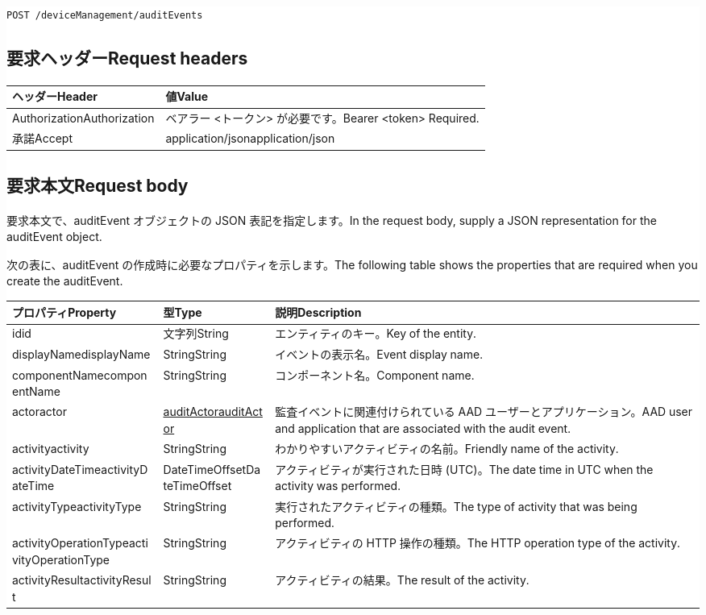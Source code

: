 ``` http
POST /deviceManagement/auditEvents
```

## <a name="request-headers"></a><span data-ttu-id="2d9a7-119">要求ヘッダー</span><span class="sxs-lookup"><span data-stu-id="2d9a7-119">Request headers</span></span>
|<span data-ttu-id="2d9a7-120">ヘッダー</span><span class="sxs-lookup"><span data-stu-id="2d9a7-120">Header</span></span>|<span data-ttu-id="2d9a7-121">値</span><span class="sxs-lookup"><span data-stu-id="2d9a7-121">Value</span></span>|
|:---|:---|
|<span data-ttu-id="2d9a7-122">Authorization</span><span class="sxs-lookup"><span data-stu-id="2d9a7-122">Authorization</span></span>|<span data-ttu-id="2d9a7-123">ベアラー &lt;トークン&gt; が必要です。</span><span class="sxs-lookup"><span data-stu-id="2d9a7-123">Bearer &lt;token&gt; Required.</span></span>|
|<span data-ttu-id="2d9a7-124">承諾</span><span class="sxs-lookup"><span data-stu-id="2d9a7-124">Accept</span></span>|<span data-ttu-id="2d9a7-125">application/json</span><span class="sxs-lookup"><span data-stu-id="2d9a7-125">application/json</span></span>|

## <a name="request-body"></a><span data-ttu-id="2d9a7-126">要求本文</span><span class="sxs-lookup"><span data-stu-id="2d9a7-126">Request body</span></span>
<span data-ttu-id="2d9a7-127">要求本文で、auditEvent オブジェクトの JSON 表記を指定します。</span><span class="sxs-lookup"><span data-stu-id="2d9a7-127">In the request body, supply a JSON representation for the auditEvent object.</span></span>

<span data-ttu-id="2d9a7-128">次の表に、auditEvent の作成時に必要なプロパティを示します。</span><span class="sxs-lookup"><span data-stu-id="2d9a7-128">The following table shows the properties that are required when you create the auditEvent.</span></span>

|<span data-ttu-id="2d9a7-129">プロパティ</span><span class="sxs-lookup"><span data-stu-id="2d9a7-129">Property</span></span>|<span data-ttu-id="2d9a7-130">型</span><span class="sxs-lookup"><span data-stu-id="2d9a7-130">Type</span></span>|<span data-ttu-id="2d9a7-131">説明</span><span class="sxs-lookup"><span data-stu-id="2d9a7-131">Description</span></span>|
|:---|:---|:---|
|<span data-ttu-id="2d9a7-132">id</span><span class="sxs-lookup"><span data-stu-id="2d9a7-132">id</span></span>|<span data-ttu-id="2d9a7-133">文字列</span><span class="sxs-lookup"><span data-stu-id="2d9a7-133">String</span></span>|<span data-ttu-id="2d9a7-134">エンティティのキー。</span><span class="sxs-lookup"><span data-stu-id="2d9a7-134">Key of the entity.</span></span>|
|<span data-ttu-id="2d9a7-135">displayName</span><span class="sxs-lookup"><span data-stu-id="2d9a7-135">displayName</span></span>|<span data-ttu-id="2d9a7-136">String</span><span class="sxs-lookup"><span data-stu-id="2d9a7-136">String</span></span>|<span data-ttu-id="2d9a7-137">イベントの表示名。</span><span class="sxs-lookup"><span data-stu-id="2d9a7-137">Event display name.</span></span>|
|<span data-ttu-id="2d9a7-138">componentName</span><span class="sxs-lookup"><span data-stu-id="2d9a7-138">componentName</span></span>|<span data-ttu-id="2d9a7-139">String</span><span class="sxs-lookup"><span data-stu-id="2d9a7-139">String</span></span>|<span data-ttu-id="2d9a7-140">コンポーネント名。</span><span class="sxs-lookup"><span data-stu-id="2d9a7-140">Component name.</span></span>|
|<span data-ttu-id="2d9a7-141">actor</span><span class="sxs-lookup"><span data-stu-id="2d9a7-141">actor</span></span>|[<span data-ttu-id="2d9a7-142">auditActor</span><span class="sxs-lookup"><span data-stu-id="2d9a7-142">auditActor</span></span>](../resources/intune-auditing-auditactor.md)|<span data-ttu-id="2d9a7-143">監査イベントに関連付けられている AAD ユーザーとアプリケーション。</span><span class="sxs-lookup"><span data-stu-id="2d9a7-143">AAD user and application that are associated with the audit event.</span></span>|
|<span data-ttu-id="2d9a7-144">activity</span><span class="sxs-lookup"><span data-stu-id="2d9a7-144">activity</span></span>|<span data-ttu-id="2d9a7-145">String</span><span class="sxs-lookup"><span data-stu-id="2d9a7-145">String</span></span>|<span data-ttu-id="2d9a7-146">わかりやすいアクティビティの名前。</span><span class="sxs-lookup"><span data-stu-id="2d9a7-146">Friendly name of the activity.</span></span>|
|<span data-ttu-id="2d9a7-147">activityDateTime</span><span class="sxs-lookup"><span data-stu-id="2d9a7-147">activityDateTime</span></span>|<span data-ttu-id="2d9a7-148">DateTimeOffset</span><span class="sxs-lookup"><span data-stu-id="2d9a7-148">DateTimeOffset</span></span>|<span data-ttu-id="2d9a7-149">アクティビティが実行された日時 (UTC)。</span><span class="sxs-lookup"><span data-stu-id="2d9a7-149">The date time in UTC when the activity was performed.</span></span>|
|<span data-ttu-id="2d9a7-150">activityType</span><span class="sxs-lookup"><span data-stu-id="2d9a7-150">activityType</span></span>|<span data-ttu-id="2d9a7-151">String</span><span class="sxs-lookup"><span data-stu-id="2d9a7-151">String</span></span>|<span data-ttu-id="2d9a7-152">実行されたアクティビティの種類。</span><span class="sxs-lookup"><span data-stu-id="2d9a7-152">The type of activity that was being performed.</span></span>|
|<span data-ttu-id="2d9a7-153">activityOperationType</span><span class="sxs-lookup"><span data-stu-id="2d9a7-153">activityOperationType</span></span>|<span data-ttu-id="2d9a7-154">String</span><span class="sxs-lookup"><span data-stu-id="2d9a7-154">String</span></span>|<span data-ttu-id="2d9a7-155">アクティビティの HTTP 操作の種類。</span><span class="sxs-lookup"><span data-stu-id="2d9a7-155">The HTTP operation type of the activity.</span></span>|
|<span data-ttu-id="2d9a7-156">activityResult</span><span class="sxs-lookup"><span data-stu-id="2d9a7-156">activityResult</span></span>|<span data-ttu-id="2d9a7-157">String</span><span class="sxs-lookup"><span data-stu-id="2d9a7-157">String</span></span>|<span data-ttu-id="2d9a7-158">アクティビティの結果。</span><span class="sxs-lookup"><span data-stu-id="2d9a7-158">The result of the activity.</span></span>|